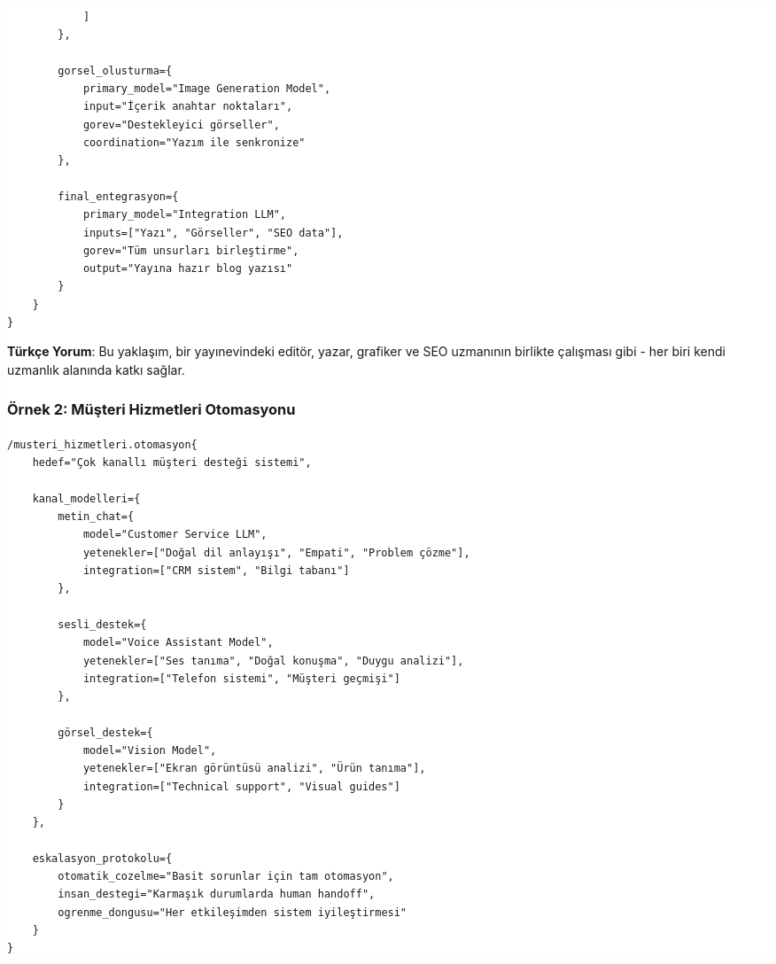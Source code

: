 ```
            ]
        },
        
        gorsel_olusturma={
            primary_model="Image Generation Model",
            input="İçerik anahtar noktaları",
            gorev="Destekleyici görseller",
            coordination="Yazım ile senkronize"
        },
        
        final_entegrasyon={
            primary_model="Integration LLM",
            inputs=["Yazı", "Görseller", "SEO data"],
            gorev="Tüm unsurları birleştirme",
            output="Yayına hazır blog yazısı"
        }
    }
}
```

**Türkçe Yorum**: Bu yaklaşım, bir yayınevindeki editör, yazar, grafiker ve SEO uzmanının birlikte çalışması gibi - her biri kendi uzmanlık alanında katkı sağlar.

### Örnek 2: Müşteri Hizmetleri Otomasyonu

```
/musteri_hizmetleri.otomasyon{
    hedef="Çok kanallı müşteri desteği sistemi",
    
    kanal_modelleri={
        metin_chat={
            model="Customer Service LLM",
            yetenekler=["Doğal dil anlayışı", "Empati", "Problem çözme"],
            integration=["CRM sistem", "Bilgi tabanı"]
        },
        
        sesli_destek={
            model="Voice Assistant Model",
            yetenekler=["Ses tanıma", "Doğal konuşma", "Duygu analizi"],
            integration=["Telefon sistemi", "Müşteri geçmişi"]
        },
        
        görsel_destek={
            model="Vision Model",
            yetenekler=["Ekran görüntüsü analizi", "Ürün tanıma"],
            integration=["Technical support", "Visual guides"]
        }
    },
    
    eskalasyon_protokolu={
        otomatik_cozelme="Basit sorunlar için tam otomasyon",
        insan_destegi="Karmaşık durumlarda human handoff",
        ogrenme_dongusu="Her etkileşimden sistem iyileştirmesi"
    }
}
```
